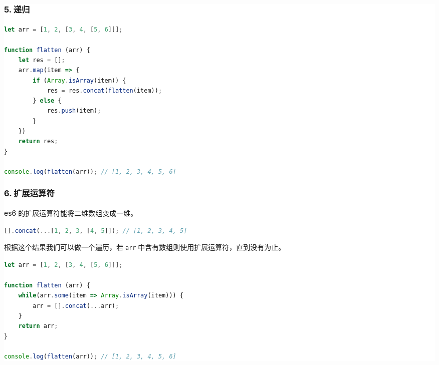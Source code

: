### 5. 递归

```javascript
let arr = [1, 2, [3, 4, [5, 6]]];

function flatten (arr) {
    let res = [];
    arr.map(item => {
        if (Array.isArray(item)) {
            res = res.concat(flatten(item));
        } else {
            res.push(item);
        }
    })
    return res;
}

console.log(flatten(arr)); // [1, 2, 3, 4, 5, 6]
```

### 6. 扩展运算符

es6 的扩展运算符能将二维数组变成一维。

```javascript
[].concat(...[1, 2, 3, [4, 5]]); // [1, 2, 3, 4, 5]
```

根据这个结果我们可以做一个遍历，若 `arr` 中含有数组则使用扩展运算符，直到没有为止。

```javascript
let arr = [1, 2, [3, 4, [5, 6]]];

function flatten (arr) {
    while(arr.some(item => Array.isArray(item))) {
        arr = [].concat(...arr);
    }
    return arr;
}

console.log(flatten(arr)); // [1, 2, 3, 4, 5, 6]
```



